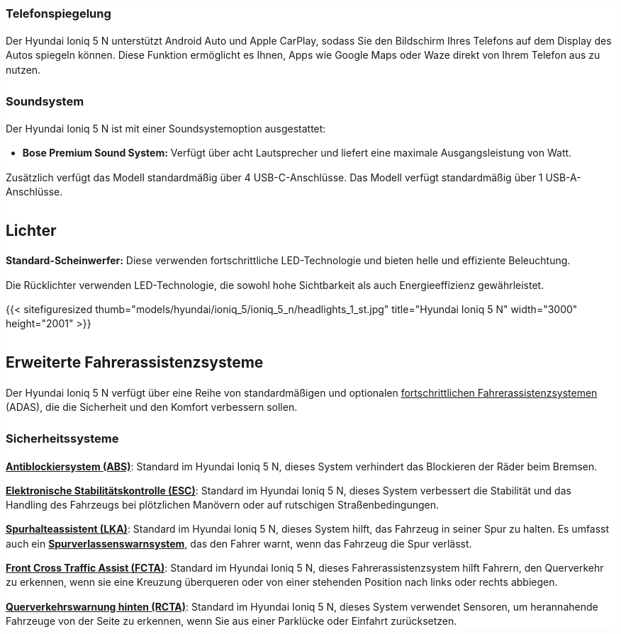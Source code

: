 ### Telefonspiegelung

Der Hyundai Ioniq 5 N unterstützt Android Auto und Apple CarPlay, sodass Sie den Bildschirm Ihres Telefons auf dem Display des Autos spiegeln können. Diese Funktion ermöglicht es Ihnen, Apps wie Google Maps oder Waze direkt von Ihrem Telefon aus zu nutzen.

### Soundsystem

Der Hyundai Ioniq 5 N ist mit einer Soundsystemoption ausgestattet:

- **Bose Premium Sound System:** Verfügt über acht Lautsprecher und liefert eine maximale Ausgangsleistung von  Watt.

Zusätzlich verfügt das Modell standardmäßig über 4 USB-C-Anschlüsse. Das Modell verfügt standardmäßig über 1 USB-A-Anschlüsse.

## Lichter

**Standard-Scheinwerfer:** Diese verwenden fortschrittliche LED-Technologie und bieten helle und effiziente Beleuchtung.

Die Rücklichter verwenden LED-Technologie, die sowohl hohe Sichtbarkeit als auch Energieeffizienz gewährleistet.

{{< sitefiguresized thumb="models/hyundai/ioniq_5/ioniq_5_n/headlights_1_st.jpg" title="Hyundai Ioniq 5 N" width="3000" height="2001"  >}}

## Erweiterte Fahrerassistenzsysteme

Der Hyundai Ioniq 5 N verfügt über eine Reihe von standardmäßigen und optionalen [fortschrittlichen Fahrerassistenzsystemen](../../../../technology/driverassistance/) (ADAS), die die Sicherheit und den Komfort verbessern sollen.

### Sicherheitssysteme

[**Antiblockiersystem (ABS)**](../../../../technology/driverassistance/antilockbrakingsystem/): Standard im Hyundai Ioniq 5 N, dieses System verhindert das Blockieren der Räder beim Bremsen.

[**Elektronische Stabilitätskontrolle (ESC)**](../../../../technology/driverassistance/electronicstabilitycontrol/): Standard im Hyundai Ioniq 5 N, dieses System verbessert die Stabilität und das Handling des Fahrzeugs bei plötzlichen Manövern oder auf rutschigen Straßenbedingungen.

[**Spurhalteassistent (LKA)**](../../../../technology/driverassistance/lanekeepingassist/): Standard im Hyundai Ioniq 5 N, dieses System hilft, das Fahrzeug in seiner Spur zu halten. Es umfasst auch ein [**Spurverlassenswarnsystem**](../../../../technology/driverassistance/lanedeparturewarning/), das den Fahrer warnt, wenn das Fahrzeug die Spur verlässt.

[**Front Cross Traffic Assist (FCTA)**](../../../../technology/driverassistance/frontcrosstrafficassist/): Standard im Hyundai Ioniq 5 N, dieses Fahrerassistenzsystem hilft Fahrern, den Querverkehr zu erkennen, wenn sie eine Kreuzung überqueren oder von einer stehenden Position nach links oder rechts abbiegen.

[**Querverkehrswarnung hinten (RCTA)**](../../../../technology/driverassistance/rearcrosstrafficalert/): Standard im Hyundai Ioniq 5 N, dieses System verwendet Sensoren, um herannahende Fahrzeuge von der Seite zu erkennen, wenn Sie aus einer Parklücke oder Einfahrt zurücksetzen.
